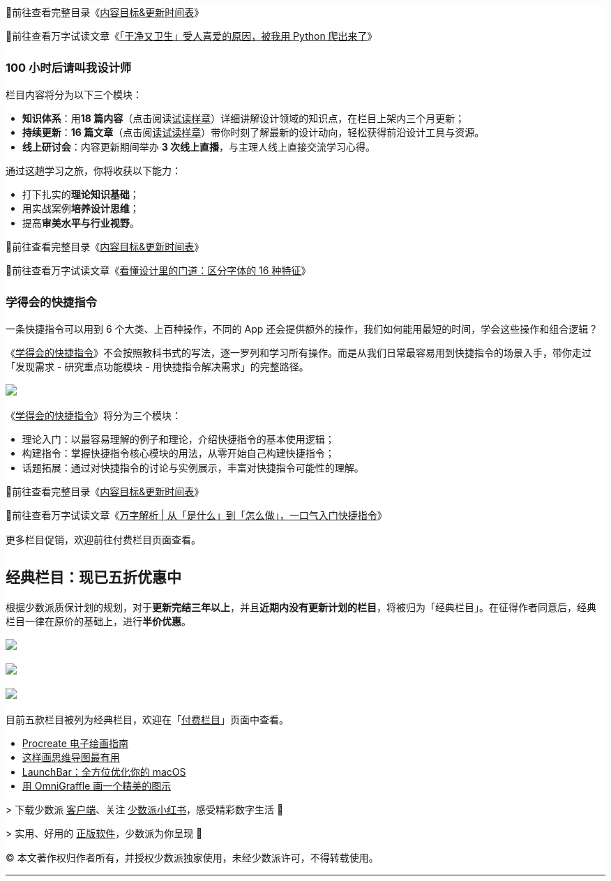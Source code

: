 📍前往查看完整目录《[内容目标&更新时间表](https://sspai.com/post/72751)》

📍前往查看万字试读文章《[「干净又卫生」受人喜爱的原因，被我用 Python 爬出来了](https://sspai.com/post/72756)》

### 100 小时后请叫我设计师

栏目内容将分为以下三个模块：

* **知识体系**：用**18 篇内容**（点击阅读[试读样章](https://sspai.com/post/71957)）详细讲解设计领域的知识点，在栏目上架内三个月更新；
* **持续更新**：**16 篇文章**（点击阅[读试读样章](https://sspai.com/post/72192)）带你时刻了解最新的设计动向，轻松获得前沿设计工具与资源。
* **线上研讨会**：内容更新期间举办 **3 次线上直播**，与主理人线上直接交流学习心得。

通过这趟学习之旅，你将收获以下能力：

* 打下扎实的**理论知识基础**；
* 用实战案例**培养设计思维**；
* 提高**审美水平与行业视野**。

📍前往查看完整目录《[内容目标&更新时间表](https://sspai.com/post/72531)》

📍前往查看万字试读文章《[看懂设计里的门道：区分字体的 16 种特征](https://sspai.com/post/71957)》

### 学得会的快捷指令

一条快捷指令可以用到 6 个大类、上百种操作，不同的 App 还会提供额外的操作，我们如何能用最短的时间，学会这些操作和组合逻辑？

《[学得会的快捷指令](https://sspai.com/series/298)》不会按照教科书式的写法，逐一罗列和学习所有操作。而是从我们日常最容易用到快捷指令的场景入手，带你走过「发现需求 - 研究重点功能模块 - 用快捷指令解决需求」的完整路径。

![](https://proxy-prod.omnivore-image-cache.app/0x0,swMWs0FqAW7Uwi2tpe2jI9MjOuhKFr87-K-ZY6kXPpxw/https://cdn.sspai.com/2023/03/15/e239abedf15a75b61b2af84a86c152de.jpg?imageView2/2/w/1120/q/40/interlace/1/ignore-error/1)

《[学得会的快捷指令](https://sspai.com/series/298)》将分为三个模块：

* 理论入门：以最容易理解的例子和理论，介绍快捷指令的基本使用逻辑；
* 构建指令：掌握快捷指令核心模块的用法，从零开始自己构建快捷指令；
* 话题拓展：通过对快捷指令的讨论与实例展示，丰富对快捷指令可能性的理解。

📍前往查看完整目录《[内容目标&更新时间表](https://sspai.com/post/78869)》

📍前往查看万字试读文章《[万字解析 | 从「是什么」到「怎么做」，一口气入门快捷指令](https://sspai.com/post/78867)》

更多栏目促销，欢迎前往付费栏目页面查看。

## 经典栏目：现已五折优惠中

根据少数派质保计划的规划，对于**更新完结三年以上**，并且**近期内没有更新计划的栏目**，将被归为「经典栏目」。在征得作者同意后，经典栏目一律在原价的基础上，进行**半价优惠**。

![](https://proxy-prod.omnivore-image-cache.app/0x0,sSFGFjP4f_RhplcWOQl43fWnT4qhNGeaKf5i3S9QYjYU/https://cdn.sspai.com/2024/02/08/f202787a62ac860d119f2f4ee8314896.png?imageView2/2/w/1120/q/40/interlace/1/ignore-error/1)

![](https://proxy-prod.omnivore-image-cache.app/0x0,sgwp63xv-n8RxPc41JQWmouZe7VSy8iYBCJpsdxKshXQ/https://cdn.sspai.com/2024/02/08/e572fff94c8368ede1a2e4b74174b92f.png?imageView2/2/w/1120/q/40/interlace/1/ignore-error/1)

![](https://proxy-prod.omnivore-image-cache.app/0x0,snH77xLw1KN_KM-bVn6I6IL1jjpua5hXNHOq_f4HypCY/https://cdn.sspai.com/2024/02/08/dec7fca6341dfd8d3d23136195afe640.png?imageView2/2/w/1120/q/40/interlace/1/ignore-error/1)

目前五款栏目被列为经典栏目，欢迎在「[付费栏目](https://sspai.com/series)」页面中查看。

* [Procreate 电子绘画指南](https://sspai.com/series/146)
* [这样画思维导图最有用](https://sspai.com/series/12)
* [LaunchBar：全方位优化你的 macOS](https://sspai.com/series/28)
* [用 OmniGraffle 画一个精美的图示](https://sspai.com/series/16)

\> 下载少数派 [客户端](https://sspai.com/page/client)、关注 [少数派小红书](https://sspai.com/link?target=https%3A%2F%2Fwww.xiaohongshu.com%2Fuser%2Fprofile%2F63f5d65d000000001001d8d4)，感受精彩数字生活 🍃

\> 实用、好用的 [正版软件](https://sspai.com/mall)，少数派为你呈现 🚀

© 本文著作权归作者所有，并授权少数派独家使用，未经少数派许可，不得转载使用。

---

